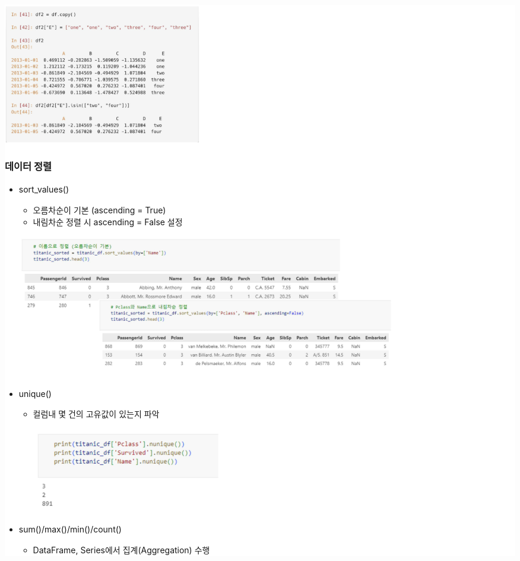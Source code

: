   ![alt text](assets/image-22.png)

### 데이터 정렬
- sort_values()
  - 오름차순이 기본 (ascending = True)
  - 내림차순 정렬 시 ascending = False 설정

  ![alt text](assets/image-23.png)

- unique()
  - 컬럼내 몇 건의 고유값이 있는지 파악

    ![alt text](assets/image-24.png)

- sum()/max()/min()/count()
  - DataFrame, Series에서 집계(Aggregation) 수행
